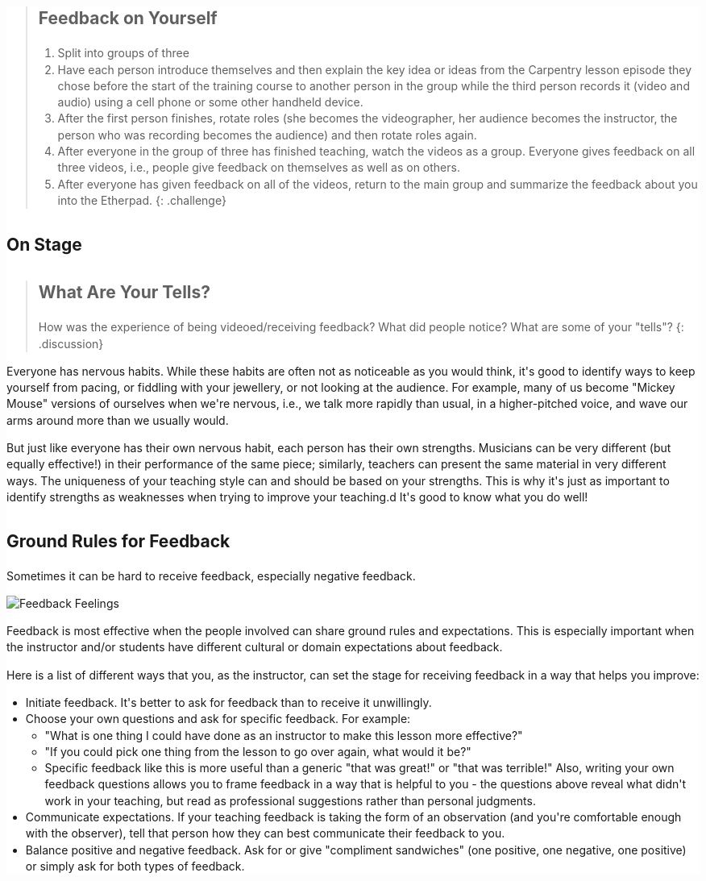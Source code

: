 > ## Feedback on Yourself
>
> 1.  Split into groups of three
> 2.  Have each person introduce themselves and then explain the key idea or ideas from the Carpentry lesson episode they chose before the start of the training course to another person in the group while the third person records it (video and audio) using a cell phone or some other handheld device.
> 3.  After the first person finishes, rotate roles (she becomes the videographer, her audience becomes the instructor, the person who was recording becomes the audience) and then rotate roles again.
> 4.  After everyone in the group of three has finished teaching, watch the videos as a group. Everyone gives feedback on all three videos, i.e., people give feedback on themselves as well as on others.
> 5.  After everyone has given feedback on all of the videos, return to the main group and summarize the feedback about you into the Etherpad.
{: .challenge}

## On Stage

> ## What Are Your Tells?
>
> How was the experience of being videoed/receiving feedback?  What did people notice?  What are some of your "tells"?
{: .discussion}

Everyone has nervous habits.  While these habits are often not as noticeable as you would think, it's good to identify ways to keep yourself from pacing, or fiddling with your jewellery, or not looking at the audience. For example, many of us become "Mickey Mouse" versions of ourselves when we're nervous, i.e., we talk more rapidly than usual, in a higher-pitched voice, and wave our arms around more than we usually would.

But just like everyone has their own nervous habit, each person has their own strengths.  Musicians can be very different (but equally effective!) in their performance of the same piece; similarly, teachers can present the same material in very different ways.  The uniqueness of your teaching style can and should be based on your strengths.  This is why it's just as important to identify strengths as weaknesses when trying to improve your teaching.d It's good to know what you do well!

## Ground Rules for Feedback

Sometimes it can be hard to receive feedback, especially negative feedback.

![Feedback Feelings](../fig/deathbulge-jerk.jpg "Comic from http://www.deathbulge.com/comics/155")

Feedback is most effective when the people involved can share ground rules and expectations. This is especially important when the instructor and/or students have different cultural or domain expectations about feedback.

Here is a list of different ways that you, as the instructor, can set the stage for receiving feedback in a way that helps you improve:

- Initiate feedback.  It's better to ask for feedback than to receive it unwillingly.
- Choose your own questions and ask for specific feedback.  For example:
	- "What is one thing I could have done as an instructor to make this lesson more effective?"
	- "If you could pick one thing from the lesson to go over again, what
	would it be?"
	- Specific feedback like this is more useful than a generic "that was great!" or "that was terrible!"  Also, writing your own feedback questions allows you to frame feedback in a way that is helpful to you - the questions above reveal what didn't work in your teaching, but read as professional suggestions rather than personal judgments.
- Communicate expectations. If your teaching feedback is taking the form of an observation (and you're comfortable enough with the observer), tell that person how they can best communicate their feedback to you.
- Balance positive and negative feedback. Ask for or give "compliment sandwiches" (one positive, one negative, one positive) or simply ask for both types of feedback.